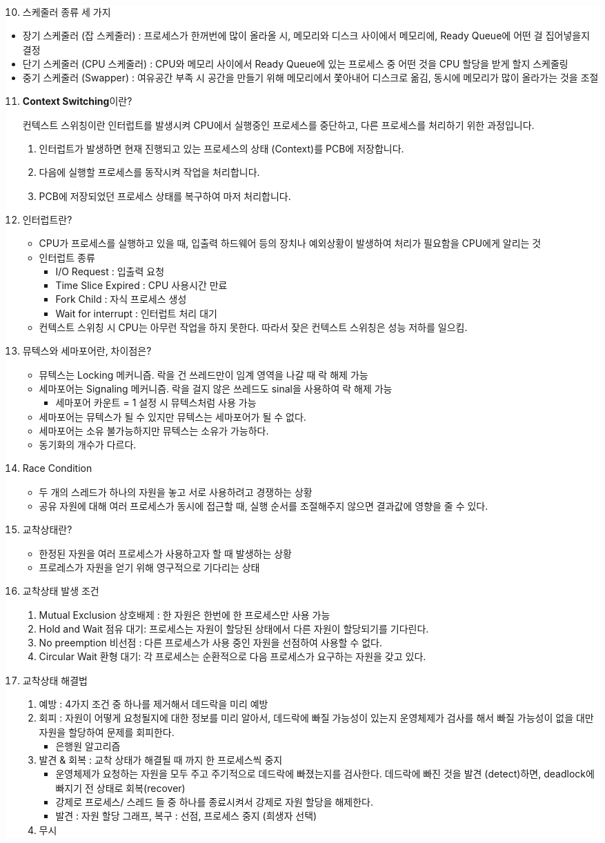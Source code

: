 10. 스케줄러 종류 세 가지

   - 장기 스케줄러 (잡 스케줄러) : 프로세스가 한꺼번에 많이 올라올 시, 메모리와 디스크 사이에서 메모리에, Ready Queue에 어떤 걸 집어넣을지 결정
   - 단기 스케줄러 (CPU 스케줄러) : CPU와 메모리 사이에서 Ready Queue에 있는 프로세스 중 어떤 것을 CPU 할당을 받게 할지 스케줄링
   - 중기 스케줄러 (Swapper) : 여유공간 부족 시 공간을 만들기 위해 메모리에서 쫓아내어 디스크로 옮김, 동시에 메모리가 많이 올라가는 것을 조절

11. **Context Switching**이란?

    컨텍스트 스위칭이란 인터럽트를 발생시켜 CPU에서 실행중인 프로세스를 중단하고, 다른 프로세스를 처리하기 위한 과정입니다.

    1)   인터럽트가 발생하면 현재 진행되고 있는 프로세스의 상태 (Context)를 PCB에 저장합니다.

    2)   다음에 실행할 프로세스를 동작시켜 작업을 처리합니다.

    3)   PCB에 저장되었던 프로세스 상태를 복구하여 마저 처리합니다.

12. 인터럽트란?

    - CPU가 프로세스를 실행하고 있을 때, 입출력 하드웨어 등의 장치나 예외상황이 발생하여 처리가 필요함을 CPU에게 알리는 것
    - 인터럽트 종류
      - I/O Request : 입출력 요청
      - Time Slice Expired : CPU 사용시간 만료
      - Fork Child : 자식 프로세스 생성
      - Wait for interrupt : 인터럽트 처리 대기
    - 컨텍스트 스위칭 시 CPU는 아무런 작업을 하지 못한다. 따라서 잦은 컨텍스트 스위칭은 성능 저하를 일으킴.

13. 뮤텍스와 세마포어란, 차이점은?

    - 뮤텍스는 Locking 메커니즘. 락을 건 쓰레드만이 임계 영역을 나갈 때 락 해제 가능
    - 세마포어는 Signaling 메커니즘. 락을 걸지 않은 쓰레드도 sinal을 사용하여 락 해제 가능
      - 세마포어 카운트 = 1 설정 시 뮤텍스처럼 사용 가능
    - 세마포어는 뮤텍스가 될 수 있지만 뮤텍스는 세마포어가 될 수 없다.
    - 세마포어는 소유 불가능하지만 뮤텍스는 소유가 가능하다.
    - 동기화의 개수가 다르다.

14. Race Condition
    - 두 개의 스레드가 하나의 자원을 놓고 서로 사용하려고 경쟁하는 상황
    - 공유 자원에 대해 여러 프로세스가 동시에 접근할 때, 실행 순서를 조절해주지 않으면 결과값에 영향을 줄 수 있다.

15. 교착상태란?

    - 한정된 자원을 여러 프로세스가 사용하고자 할 때 발생하는 상황
    - 프로레스가 자원을 얻기 위해 영구적으로 기다리는 상태

16. 교착상태 발생 조건

    1. Mutual Exclusion 상호배제 : 한 자원은 한번에 한 프로세스만 사용 가능
    2. Hold and Wait 점유 대기: 프로세스는 자원이 할당된 상태에서 다른 자원이 할당되기를 기다린다.
    3. No preemption 비선점 : 다른 프로세스가 사용 중인 자원을 선점하여 사용할 수 없다.
    4. Circular Wait 환형 대기: 각 프로세스는 순환적으로 다음 프로세스가 요구하는 자원을 갖고 있다.

17. 교착상태 해결법

    1. 예방 : 4가지 조건 중 하나를 제거해서 데드락을 미리 예방
    2. 회피 : 자원이 어떻게 요청될지에 대한 정보를 미리 알아서, 데드락에 빠질 가능성이 있는지 운영체제가 검사를 해서 빠질 가능성이 없을 대만 자원을 할당하여 문제를 회피한다.
       - 은행원 알고리즘
    3. 발견 & 회복 : 교착 상태가 해결될 때 까지 한 프로세스씩 중지
       - 운영체제가 요청하는 자원을 모두 주고 주기적으로 데드락에 빠졌는지를 검사한다. 데드락에 빠진 것을 발견 (detect)하면, deadlock에 빠지기 전 상태로 회복(recover)
       - 강제로 프로세스/ 스레드 들 중 하나를 종료시켜서 강제로 자원 할당을 해제한다.
       - 발견 : 자원 할당 그래프, 복구 : 선점, 프로세스 중지 (희생자 선택)
    4. 무시

